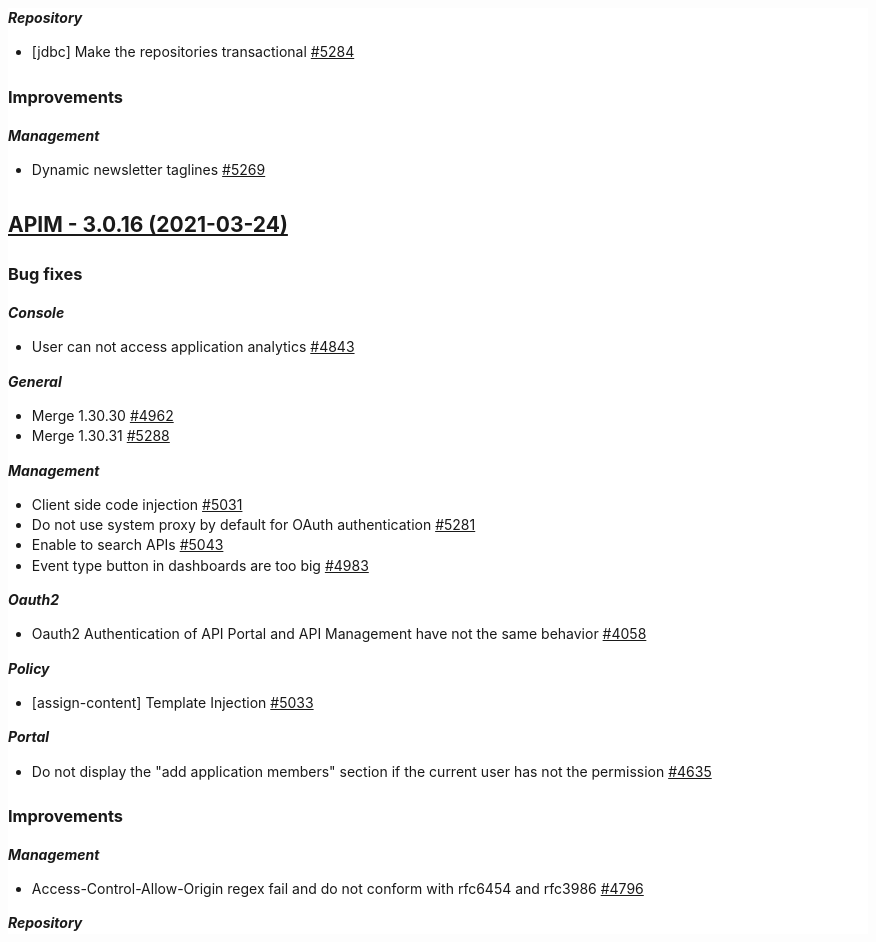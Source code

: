 _**Repository**_

* \[jdbc] Make the repositories transactional [#5284](https://github.com/gravitee-io/issues/issues/5284)

### Improvements

_**Management**_

* Dynamic newsletter taglines [#5269](https://github.com/gravitee-io/issues/issues/5269)

## [APIM - 3.0.16 (2021-03-24)](https://github.com/gravitee-io/issues/milestone/337?closed=1)

### Bug fixes

_**Console**_

* User can not access application analytics [#4843](https://github.com/gravitee-io/issues/issues/4843)

_**General**_

* Merge 1.30.30 [#4962](https://github.com/gravitee-io/issues/issues/4962)
* Merge 1.30.31 [#5288](https://github.com/gravitee-io/issues/issues/5288)

_**Management**_

* Client side code injection [#5031](https://github.com/gravitee-io/issues/issues/5031)
* Do not use system proxy by default for OAuth authentication [#5281](https://github.com/gravitee-io/issues/issues/5281)
* Enable to search APIs [#5043](https://github.com/gravitee-io/issues/issues/5043)
* Event type button in dashboards are too big [#4983](https://github.com/gravitee-io/issues/issues/4983)

_**Oauth2**_

* Oauth2 Authentication of API Portal and API Management have not the same behavior [#4058](https://github.com/gravitee-io/issues/issues/4058)

_**Policy**_

* \[assign-content] Template Injection [#5033](https://github.com/gravitee-io/issues/issues/5033)

_**Portal**_

* Do not display the "add application members" section if the current user has not the permission [#4635](https://github.com/gravitee-io/issues/issues/4635)

### Improvements

_**Management**_

* Access-Control-Allow-Origin regex fail and do not conform with rfc6454 and rfc3986 [#4796](https://github.com/gravitee-io/issues/issues/4796)

_**Repository**_
